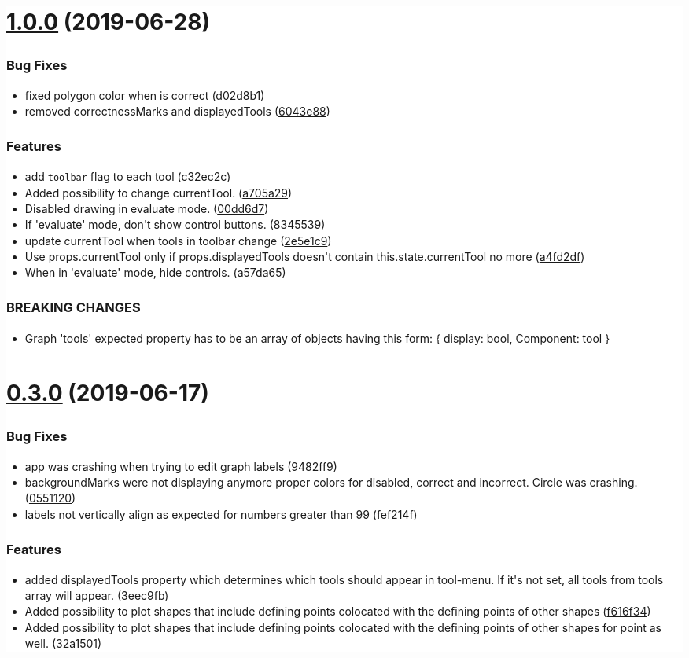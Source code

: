 # [1.0.0](https://github.com/pie-framework/pie-lib/compare/@pie-lib/graphing@0.3.0...@pie-lib/graphing@1.0.0) (2019-06-28)

### Bug Fixes

- fixed polygon color when is correct ([d02d8b1](https://github.com/pie-framework/pie-lib/commit/d02d8b1))
- removed correctnessMarks and displayedTools ([6043e88](https://github.com/pie-framework/pie-lib/commit/6043e88))

### Features

- add `toolbar` flag to each tool ([c32ec2c](https://github.com/pie-framework/pie-lib/commit/c32ec2c))
- Added possibility to change currentTool. ([a705a29](https://github.com/pie-framework/pie-lib/commit/a705a29))
- Disabled drawing in evaluate mode. ([00dd6d7](https://github.com/pie-framework/pie-lib/commit/00dd6d7))
- If 'evaluate' mode, don't show control buttons. ([8345539](https://github.com/pie-framework/pie-lib/commit/8345539))
- update currentTool when tools in toolbar change ([2e5e1c9](https://github.com/pie-framework/pie-lib/commit/2e5e1c9))
- Use props.currentTool only if props.displayedTools doesn't contain this.state.currentTool no more ([a4fd2df](https://github.com/pie-framework/pie-lib/commit/a4fd2df))
- When in 'evaluate' mode, hide controls. ([a57da65](https://github.com/pie-framework/pie-lib/commit/a57da65))

### BREAKING CHANGES

- Graph 'tools' expected property has to be an array of objects having this form: { display: bool, Component: tool }

# [0.3.0](https://github.com/pie-framework/pie-lib/compare/@pie-lib/graphing@0.2.0...@pie-lib/graphing@0.3.0) (2019-06-17)

### Bug Fixes

- app was crashing when trying to edit graph labels ([9482ff9](https://github.com/pie-framework/pie-lib/commit/9482ff9))
- backgroundMarks were not displaying anymore proper colors for disabled, correct and incorrect. Circle was crashing. ([0551120](https://github.com/pie-framework/pie-lib/commit/0551120))
- labels not vertically align as expected for numbers greater than 99 ([fef214f](https://github.com/pie-framework/pie-lib/commit/fef214f))

### Features

- added displayedTools property which determines which tools should appear in tool-menu. If it's not set, all tools from tools array will appear. ([3eec9fb](https://github.com/pie-framework/pie-lib/commit/3eec9fb))
- Added possibility to plot shapes that include defining points colocated with the defining points of other shapes ([f616f34](https://github.com/pie-framework/pie-lib/commit/f616f34))
- Added possibility to plot shapes that include defining points colocated with the defining points of other shapes for point as well. ([32a1501](https://github.com/pie-framework/pie-lib/commit/32a1501))
